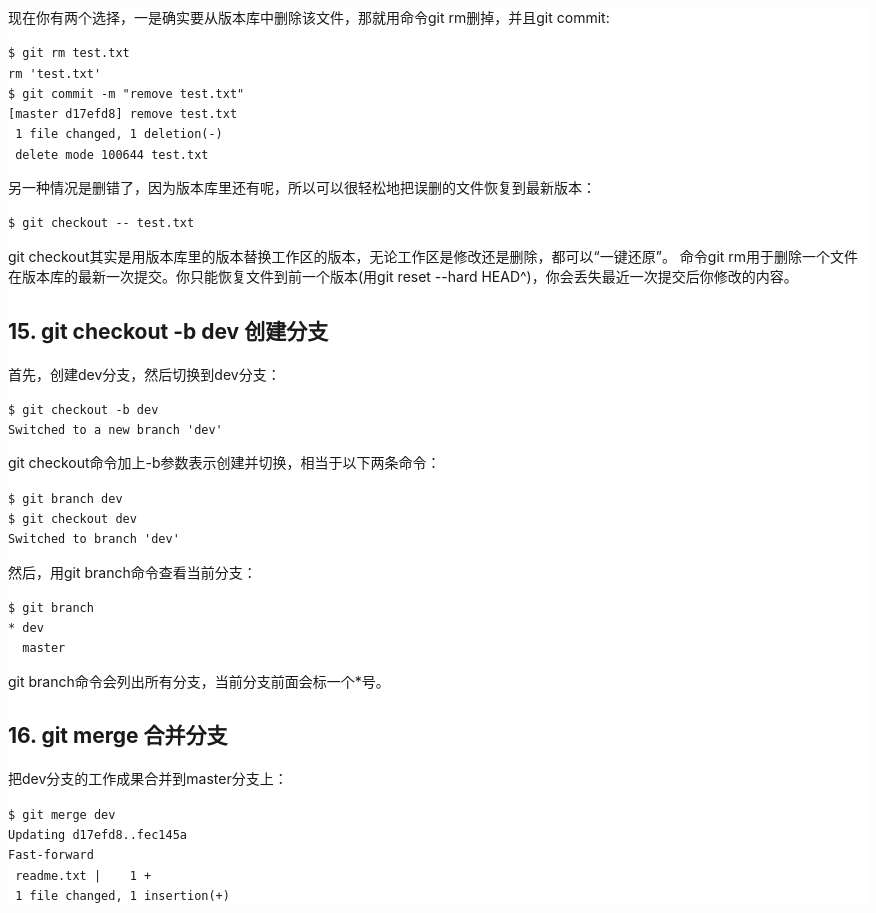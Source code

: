 现在你有两个选择，一是确实要从版本库中删除该文件，那就用命令git rm删掉，并且git commit:

```
$ git rm test.txt
rm 'test.txt'
$ git commit -m "remove test.txt"
[master d17efd8] remove test.txt
 1 file changed, 1 deletion(-)
 delete mode 100644 test.txt
```

另一种情况是删错了，因为版本库里还有呢，所以可以很轻松地把误删的文件恢复到最新版本：

```
$ git checkout -- test.txt
```

git checkout其实是用版本库里的版本替换工作区的版本，无论工作区是修改还是删除，都可以“一键还原”。
命令git rm用于删除一个文件在版本库的最新一次提交。你只能恢复文件到前一个版本(用git reset --hard HEAD^)，你会丢失最近一次提交后你修改的内容。

## 15. git checkout -b dev 创建分支

首先，创建dev分支，然后切换到dev分支：

```
$ git checkout -b dev
Switched to a new branch 'dev'
```

git checkout命令加上-b参数表示创建并切换，相当于以下两条命令：

```
$ git branch dev
$ git checkout dev
Switched to branch 'dev'
```
然后，用git branch命令查看当前分支：

```
$ git branch
* dev
  master
```

git branch命令会列出所有分支，当前分支前面会标一个*号。


## 16. git merge 合并分支

把dev分支的工作成果合并到master分支上：

```
$ git merge dev
Updating d17efd8..fec145a
Fast-forward
 readme.txt |    1 +
 1 file changed, 1 insertion(+)
```
